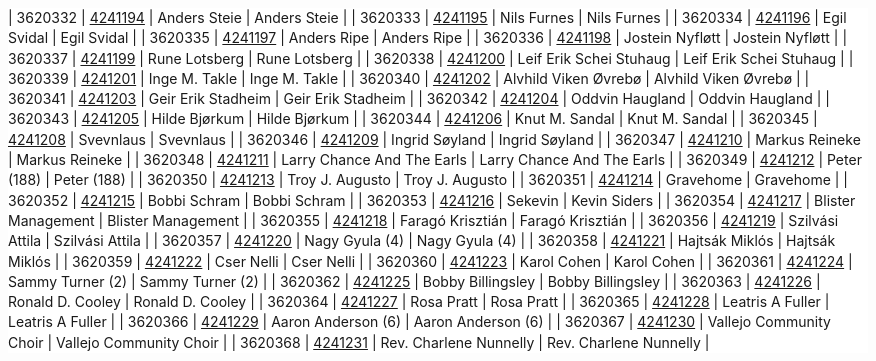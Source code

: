| 3620332 | [4241194](https://www.discogs.com/artist/4241194) | Anders Steie | Anders Steie |
| 3620333 | [4241195](https://www.discogs.com/artist/4241195) | Nils Furnes | Nils Furnes |
| 3620334 | [4241196](https://www.discogs.com/artist/4241196) | Egil Svidal | Egil Svidal |
| 3620335 | [4241197](https://www.discogs.com/artist/4241197) | Anders Ripe | Anders Ripe |
| 3620336 | [4241198](https://www.discogs.com/artist/4241198) | Jostein Nyfløtt | Jostein Nyfløtt |
| 3620337 | [4241199](https://www.discogs.com/artist/4241199) | Rune Lotsberg | Rune Lotsberg |
| 3620338 | [4241200](https://www.discogs.com/artist/4241200) | Leif Erik Schei Stuhaug | Leif Erik Schei Stuhaug |
| 3620339 | [4241201](https://www.discogs.com/artist/4241201) | Inge M. Takle | Inge M. Takle |
| 3620340 | [4241202](https://www.discogs.com/artist/4241202) | Alvhild Viken Øvrebø | Alvhild Viken Øvrebø |
| 3620341 | [4241203](https://www.discogs.com/artist/4241203) | Geir Erik Stadheim | Geir Erik Stadheim |
| 3620342 | [4241204](https://www.discogs.com/artist/4241204) | Oddvin Haugland | Oddvin Haugland |
| 3620343 | [4241205](https://www.discogs.com/artist/4241205) | Hilde Bjørkum | Hilde Bjørkum |
| 3620344 | [4241206](https://www.discogs.com/artist/4241206) | Knut M. Sandal | Knut M. Sandal |
| 3620345 | [4241208](https://www.discogs.com/artist/4241208) | Svevnlaus | Svevnlaus |
| 3620346 | [4241209](https://www.discogs.com/artist/4241209) | Ingrid Søyland | Ingrid Søyland |
| 3620347 | [4241210](https://www.discogs.com/artist/4241210) | Markus Reineke | Markus Reineke |
| 3620348 | [4241211](https://www.discogs.com/artist/4241211) | Larry Chance And The Earls | Larry Chance And The Earls |
| 3620349 | [4241212](https://www.discogs.com/artist/4241212) | Peter (188) | Peter (188) |
| 3620350 | [4241213](https://www.discogs.com/artist/4241213) | Troy J. Augusto | Troy J. Augusto |
| 3620351 | [4241214](https://www.discogs.com/artist/4241214) | Gravehome | Gravehome |
| 3620352 | [4241215](https://www.discogs.com/artist/4241215) | Bobbi Schram | Bobbi Schram |
| 3620353 | [4241216](https://www.discogs.com/artist/4241216) | Sekevin | Kevin Siders |
| 3620354 | [4241217](https://www.discogs.com/artist/4241217) | Blister Management | Blister Management |
| 3620355 | [4241218](https://www.discogs.com/artist/4241218) | Faragó Krisztián | Faragó Krisztián |
| 3620356 | [4241219](https://www.discogs.com/artist/4241219) | Szilvási Attila | Szilvási Attila |
| 3620357 | [4241220](https://www.discogs.com/artist/4241220) | Nagy Gyula (4) | Nagy Gyula (4) |
| 3620358 | [4241221](https://www.discogs.com/artist/4241221) | Hajtsák Miklós | Hajtsák Miklós |
| 3620359 | [4241222](https://www.discogs.com/artist/4241222) | Cser Nelli | Cser Nelli |
| 3620360 | [4241223](https://www.discogs.com/artist/4241223) | Karol Cohen | Karol Cohen |
| 3620361 | [4241224](https://www.discogs.com/artist/4241224) | Sammy Turner (2) | Sammy Turner (2) |
| 3620362 | [4241225](https://www.discogs.com/artist/4241225) | Bobby Billingsley | Bobby Billingsley |
| 3620363 | [4241226](https://www.discogs.com/artist/4241226) | Ronald D. Cooley | Ronald D. Cooley |
| 3620364 | [4241227](https://www.discogs.com/artist/4241227) | Rosa Pratt | Rosa Pratt |
| 3620365 | [4241228](https://www.discogs.com/artist/4241228) | Leatris A Fuller | Leatris A Fuller |
| 3620366 | [4241229](https://www.discogs.com/artist/4241229) | Aaron Anderson (6) | Aaron Anderson (6) |
| 3620367 | [4241230](https://www.discogs.com/artist/4241230) | Vallejo Community Choir | Vallejo Community Choir |
| 3620368 | [4241231](https://www.discogs.com/artist/4241231) | Rev. Charlene Nunnelly | Rev. Charlene Nunnelly |